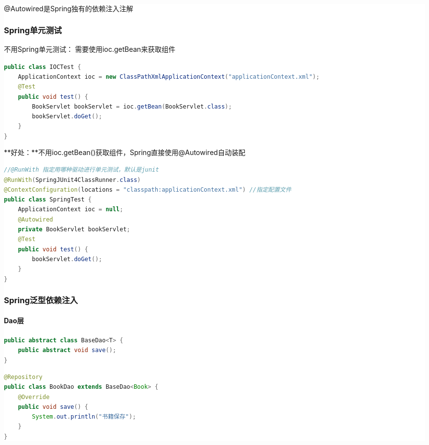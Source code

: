 @Autowired是Spring独有的依赖注入注解



### Spring单元测试

不用Spring单元测试： 需要使用ioc.getBean来获取组件

```java
public class IOCTest {
    ApplicationContext ioc = new ClassPathXmlApplicationContext("applicationContext.xml");
    @Test
    public void test() {
        BookServlet bookServlet = ioc.getBean(BookServlet.class);
        bookServlet.doGet();
    }
}
```

**好处：**不用ioc.getBean()获取组件，Spring直接使用@Autowired自动装配

```java
//@RunWith 指定用哪种驱动进行单元测试，默认是junit
@RunWith(SpringJUnit4ClassRunner.class)
@ContextConfiguration(locations = "classpath:applicationContext.xml") //指定配置文件
public class SpringTest {
    ApplicationContext ioc = null;
    @Autowired
    private BookServlet bookServlet;
    @Test
    public void test() {
        bookServlet.doGet();
    }
}
```



### Spring泛型依赖注入

#### **Dao层**

```java
public abstract class BaseDao<T> {
    public abstract void save();
}
```

 

```java
@Repository
public class BookDao extends BaseDao<Book> {
    @Override
    public void save() {
        System.out.println("书籍保存");
    }
}
```

